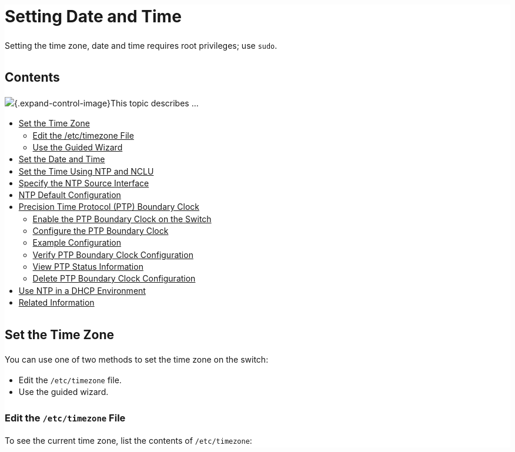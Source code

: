 # Setting Date and Time

Setting the time zone, date and time requires root privileges;
use `sudo`.

## Contents

![](images/icons/grey_arrow_down.png){.expand-control-image}This topic
describes ...

-   [Set the Time Zone](#SettingDateandTime-SettheTimeZone)
    -   [Edit
        the /etc/timezone File](#SettingDateandTime-Editthe/etc/timezoneFile)
    -   [Use the Guided Wizard](#SettingDateandTime-UsetheGuidedWizard)
-   [Set the Date and Time](#SettingDateandTime-SettheDateandTime)
-   [Set the Time Using NTP and
    NCLU](#SettingDateandTime-SettheTimeUsingNTPandNCLU)
-   [Specify the NTP Source
    Interface](#SettingDateandTime-SpecifytheNTPSourceInterface)
-   [NTP Default
    Configuration](#SettingDateandTime-NTPDefaultConfiguration)
-   [Precision Time Protocol (PTP) Boundary
    Clock](#SettingDateandTime-PTPPrecisionTimeProtocol(PTP)BoundaryClock)
    -   [Enable the PTP Boundary Clock on the
        Switch](#SettingDateandTime-EnablethePTPBoundaryClockontheSwitch)
    -   [Configure the PTP Boundary
        Clock](#SettingDateandTime-ConfigurethePTPBoundaryClock)
    -   [Example
        Configuration](#SettingDateandTime-ExampleConfiguration)
    -   [Verify PTP Boundary Clock
        Configuration](#SettingDateandTime-VerifyPTPBoundaryClockConfiguration)
    -   [View PTP Status
        Information](#SettingDateandTime-ViewPTPStatusInformation)
    -   [Delete PTP Boundary Clock
        Configuration](#SettingDateandTime-DeletePTPBoundaryClockConfiguration)
-   [Use NTP in a DHCP
    Environment](#SettingDateandTime-UseNTPinaDHCPEnvironment)
-   [Related Information](#SettingDateandTime-RelatedInformation)

## Set the Time Zone

You can use one of two methods to set the time zone on the switch:

-   Edit the `/etc/timezone` file.
-   Use the guided wizard.

### Edit the `/etc/timezone` File

To see the current time zone, list the contents of `/etc/timezone`:
